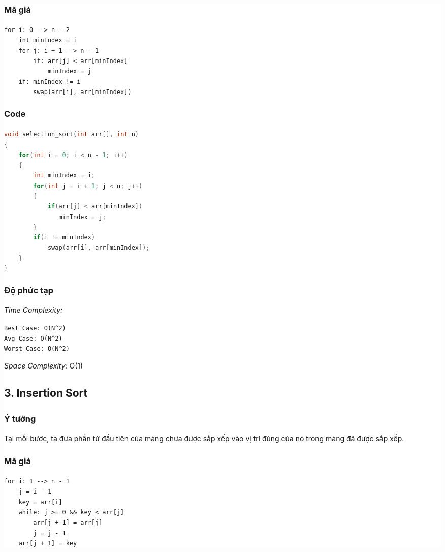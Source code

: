### Mã giả

```
for i: 0 --> n - 2
    int minIndex = i
    for j: i + 1 --> n - 1
        if: arr[j] < arr[minIndex]
            minIndex = j
    if: minIndex != i
        swap(arr[i], arr[minIndex])

```

### Code

```cpp
void selection_sort(int arr[], int n)
{
    for(int i = 0; i < n - 1; i++)
    {
        int minIndex = i;
        for(int j = i + 1; j < n; j++)
        {
            if(arr[j] < arr[minIndex])
               minIndex = j;
        }
        if(i != minIndex)
            swap(arr[i], arr[minIndex]);
    }
}
```

### Độ phức tạp

*Time Complexity:*

    Best Case: O(N^2)
    Avg Case: O(N^2)
    Worst Case: O(N^2)

*Space Complexity:* O(1)

## 3. Insertion Sort

### Ý tưởng

Tại mỗi bước, ta đưa phần tử đầu tiên của mảng chưa được sắp xếp vào vị trí đúng của nó trong mảng đã được sắp xếp.

### Mã giả

```
for i: 1 --> n - 1
    j = i - 1
    key = arr[i]
    while: j >= 0 && key < arr[j] 
        arr[j + 1] = arr[j]
        j = j - 1
    arr[j + 1] = key
```

